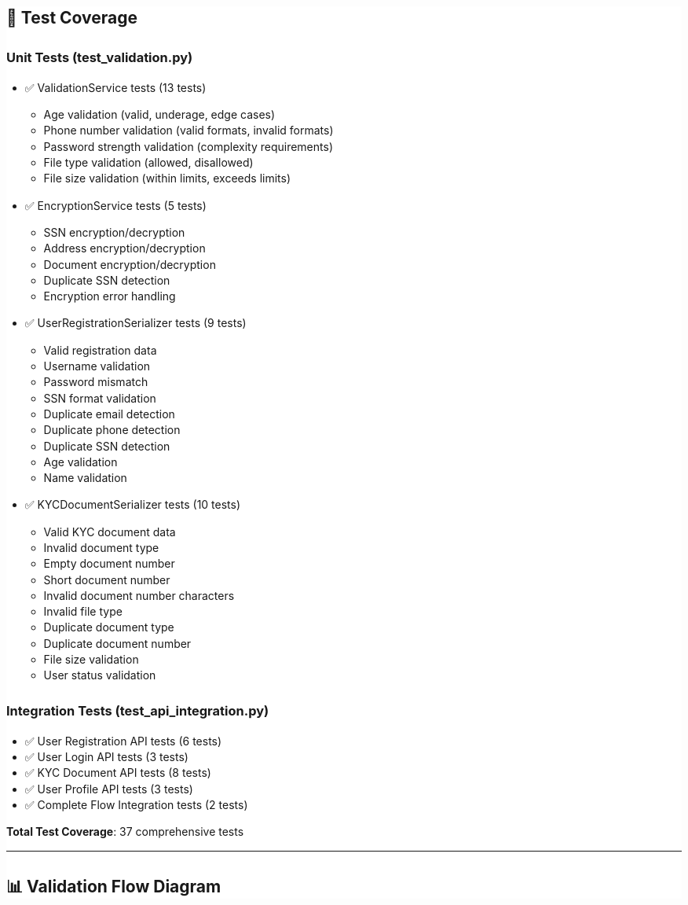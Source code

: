 ## 🧪 Test Coverage

### **Unit Tests (test_validation.py)**
- ✅ ValidationService tests (13 tests)
  - Age validation (valid, underage, edge cases)
  - Phone number validation (valid formats, invalid formats)
  - Password strength validation (complexity requirements)
  - File type validation (allowed, disallowed)
  - File size validation (within limits, exceeds limits)

- ✅ EncryptionService tests (5 tests)
  - SSN encryption/decryption
  - Address encryption/decryption
  - Document encryption/decryption
  - Duplicate SSN detection
  - Encryption error handling

- ✅ UserRegistrationSerializer tests (9 tests)
  - Valid registration data
  - Username validation
  - Password mismatch
  - SSN format validation
  - Duplicate email detection
  - Duplicate phone detection
  - Duplicate SSN detection
  - Age validation
  - Name validation

- ✅ KYCDocumentSerializer tests (10 tests)
  - Valid KYC document data
  - Invalid document type
  - Empty document number
  - Short document number
  - Invalid document number characters
  - Invalid file type
  - Duplicate document type
  - Duplicate document number
  - File size validation
  - User status validation

### **Integration Tests (test_api_integration.py)**
- ✅ User Registration API tests (6 tests)
- ✅ User Login API tests (3 tests)
- ✅ KYC Document API tests (8 tests)
- ✅ User Profile API tests (3 tests)
- ✅ Complete Flow Integration tests (2 tests)

**Total Test Coverage**: 37 comprehensive tests

---

## 📊 Validation Flow Diagram
